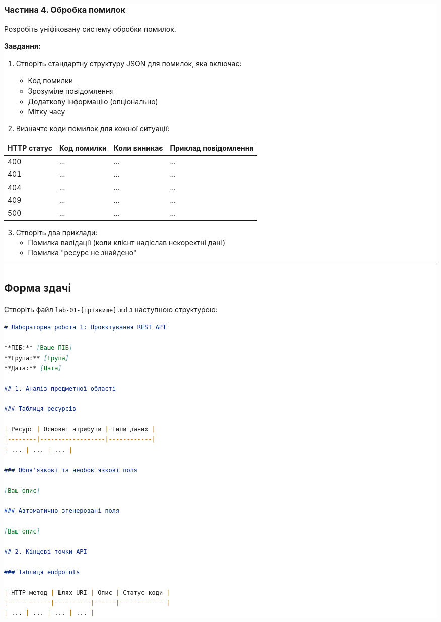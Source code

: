 ### Частина 4. Обробка помилок

Розробіть уніфіковану систему обробки помилок.

**Завдання:**

1. Створіть стандартну структуру JSON для помилок, яка включає:
   - Код помилки
   - Зрозуміле повідомлення
   - Додаткову інформацію (опціонально)
   - Мітку часу

2. Визначте коди помилок для кожної ситуації:

| HTTP статус | Код помилки | Коли виникає | Приклад повідомлення |
|-------------|-------------|--------------|----------------------|
| 400 | ... | ... | ... |
| 401 | ... | ... | ... |
| 404 | ... | ... | ... |
| 409 | ... | ... | ... |
| 500 | ... | ... | ... |

3. Створіть два приклади:
   - Помилка валідації (коли клієнт надіслав некоректні дані)
   - Помилка "ресурс не знайдено"

---

## Форма здачі

Створіть файл `lab-01-[прізвище].md` з наступною структурою:

```markdown
# Лабораторна робота 1: Проєктування REST API

**ПІБ:** [Ваше ПІБ]
**Група:** [Група]
**Дата:** [Дата]

## 1. Аналіз предметної області

### Таблиця ресурсів

| Ресурс | Основні атрибути | Типи даних |
|--------|------------------|------------|
| ... | ... | ... |

### Обов'язкові та необов'язкові поля

[Ваш опис]

### Автоматично згенеровані поля

[Ваш опис]

## 2. Кінцеві точки API

### Таблиця endpoints

| HTTP метод | Шлях URI | Опис | Статус-коди |
|------------|----------|------|-------------|
| ... | ... | ... | ... |

```